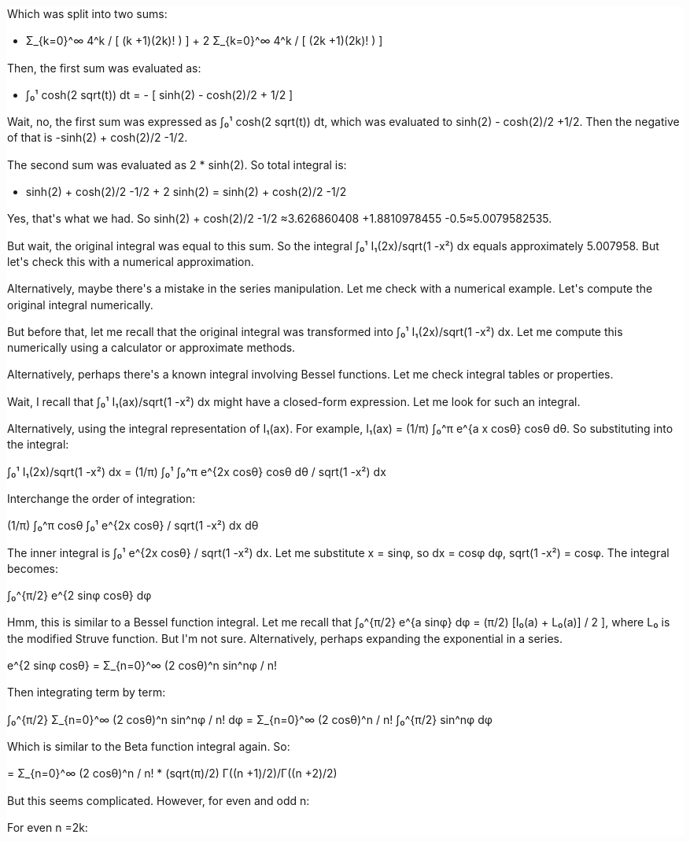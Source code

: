 Which was split into two sums:

- Σ_{k=0}^∞ 4^k / [ (k +1)(2k)! ) ] + 2 Σ_{k=0}^∞ 4^k / [ (2k +1)(2k)! ) ]

Then, the first sum was evaluated as:

- ∫₀¹ cosh(2 sqrt(t)) dt = - [ sinh(2) - cosh(2)/2 + 1/2 ]

Wait, no, the first sum was expressed as ∫₀¹ cosh(2 sqrt(t)) dt, which was evaluated to sinh(2) - cosh(2)/2 +1/2. Then the negative of that is -sinh(2) + cosh(2)/2 -1/2.

The second sum was evaluated as 2 * sinh(2). So total integral is:

- sinh(2) + cosh(2)/2 -1/2 + 2 sinh(2) = sinh(2) + cosh(2)/2 -1/2

Yes, that's what we had. So sinh(2) + cosh(2)/2 -1/2 ≈3.626860408 +1.8810978455 -0.5≈5.0079582535.

But wait, the original integral was equal to this sum. So the integral ∫₀¹ I₁(2x)/sqrt(1 -x²) dx equals approximately 5.007958. But let's check this with a numerical approximation.

Alternatively, maybe there's a mistake in the series manipulation. Let me check with a numerical example. Let's compute the original integral numerically.

But before that, let me recall that the original integral was transformed into ∫₀¹ I₁(2x)/sqrt(1 -x²) dx. Let me compute this numerically using a calculator or approximate methods.

Alternatively, perhaps there's a known integral involving Bessel functions. Let me check integral tables or properties.

Wait, I recall that ∫₀¹ I₁(ax)/sqrt(1 -x²) dx might have a closed-form expression. Let me look for such an integral.

Alternatively, using the integral representation of I₁(ax). For example, I₁(ax) = (1/π) ∫₀^π e^{a x cosθ} cosθ dθ. So substituting into the integral:

∫₀¹ I₁(2x)/sqrt(1 -x²) dx = (1/π) ∫₀¹ ∫₀^π e^{2x cosθ} cosθ dθ / sqrt(1 -x²) dx

Interchange the order of integration:

(1/π) ∫₀^π cosθ ∫₀¹ e^{2x cosθ} / sqrt(1 -x²) dx dθ

The inner integral is ∫₀¹ e^{2x cosθ} / sqrt(1 -x²) dx. Let me substitute x = sinφ, so dx = cosφ dφ, sqrt(1 -x²) = cosφ. The integral becomes:

∫₀^{π/2} e^{2 sinφ cosθ} dφ

Hmm, this is similar to a Bessel function integral. Let me recall that ∫₀^{π/2} e^{a sinφ} dφ = (π/2) [I₀(a) + L₀(a)] / 2 ], where L₀ is the modified Struve function. But I'm not sure. Alternatively, perhaps expanding the exponential in a series.

e^{2 sinφ cosθ} = Σ_{n=0}^∞ (2 cosθ)^n sin^nφ / n!

Then integrating term by term:

∫₀^{π/2} Σ_{n=0}^∞ (2 cosθ)^n sin^nφ / n! dφ = Σ_{n=0}^∞ (2 cosθ)^n / n! ∫₀^{π/2} sin^nφ dφ

Which is similar to the Beta function integral again. So:

= Σ_{n=0}^∞ (2 cosθ)^n / n! * (sqrt(π)/2) Γ((n +1)/2)/Γ((n +2)/2)

But this seems complicated. However, for even and odd n:

For even n =2k:
